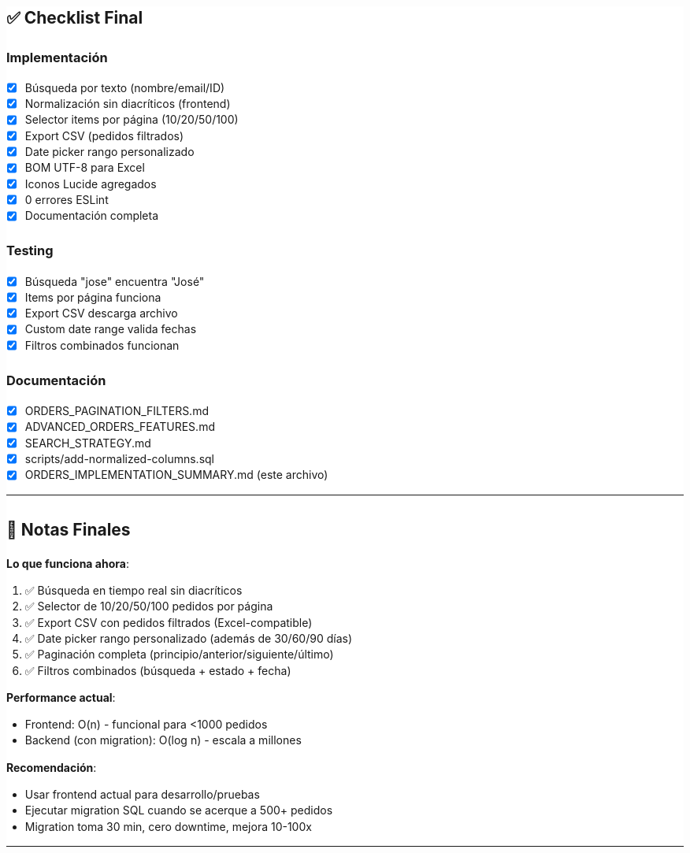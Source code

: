 
## ✅ Checklist Final

### Implementación

- [x] Búsqueda por texto (nombre/email/ID)
- [x] Normalización sin diacríticos (frontend)
- [x] Selector items por página (10/20/50/100)
- [x] Export CSV (pedidos filtrados)
- [x] Date picker rango personalizado
- [x] BOM UTF-8 para Excel
- [x] Iconos Lucide agregados
- [x] 0 errores ESLint
- [x] Documentación completa

### Testing

- [x] Búsqueda "jose" encuentra "José"
- [x] Items por página funciona
- [x] Export CSV descarga archivo
- [x] Custom date range valida fechas
- [x] Filtros combinados funcionan

### Documentación

- [x] ORDERS_PAGINATION_FILTERS.md
- [x] ADVANCED_ORDERS_FEATURES.md
- [x] SEARCH_STRATEGY.md
- [x] scripts/add-normalized-columns.sql
- [x] ORDERS_IMPLEMENTATION_SUMMARY.md (este archivo)

---

## 📝 Notas Finales

**Lo que funciona ahora**:

1. ✅ Búsqueda en tiempo real sin diacríticos
2. ✅ Selector de 10/20/50/100 pedidos por página
3. ✅ Export CSV con pedidos filtrados (Excel-compatible)
4. ✅ Date picker rango personalizado (además de 30/60/90 días)
5. ✅ Paginación completa (principio/anterior/siguiente/último)
6. ✅ Filtros combinados (búsqueda + estado + fecha)

**Performance actual**:

- Frontend: O(n) - funcional para <1000 pedidos
- Backend (con migration): O(log n) - escala a millones

**Recomendación**:

- Usar frontend actual para desarrollo/pruebas
- Ejecutar migration SQL cuando se acerque a 500+ pedidos
- Migration toma 30 min, cero downtime, mejora 10-100x

---